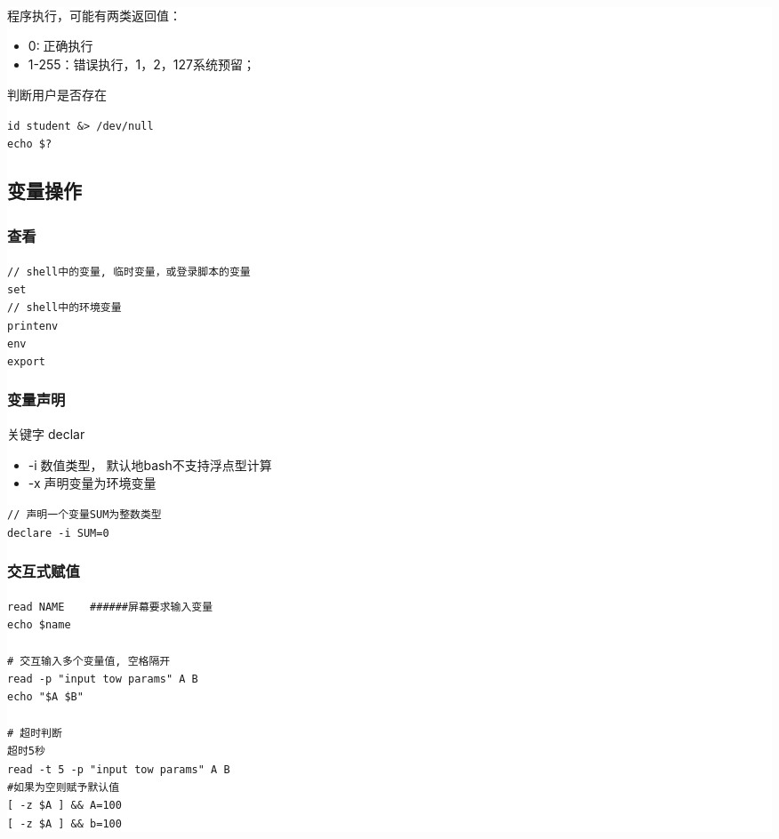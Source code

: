 程序执行，可能有两类返回值：
* 0: 正确执行
* 1-255：错误执行，1，2，127系统预留；

判断用户是否存在
```
id student &> /dev/null
echo $?
```

<a name='var'></a>
## 变量操作

<a name="var-index"></a>
### 查看

```
// shell中的变量, 临时变量，或登录脚本的变量
set
// shell中的环境变量
printenv
env
export
```

<a name='var-declare'></a>
### 变量声明

关键字 declar

* -i 数值类型， 默认地bash不支持浮点型计算
* -x 声明变量为环境变量

```
// 声明一个变量SUM为整数类型
declare -i SUM=0
```

<a name='var-read'></a>
### 交互式赋值

```
read NAME    ######屏幕要求输入变量
echo $name

# 交互输入多个变量值, 空格隔开
read -p "input tow params" A B
echo "$A $B"

# 超时判断
超时5秒
read -t 5 -p "input tow params" A B
#如果为空则赋予默认值
[ -z $A ] && A=100
[ -z $A ] && b=100

```
